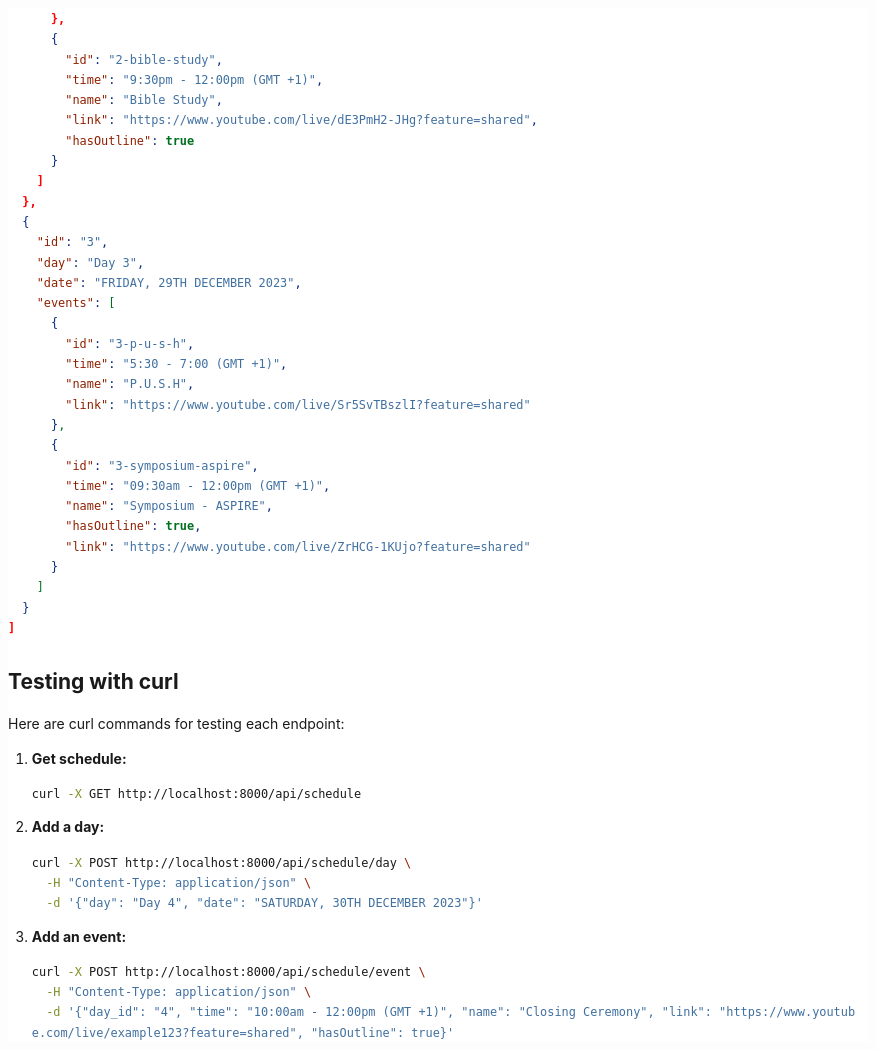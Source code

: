 ```json
      },
      {
        "id": "2-bible-study",
        "time": "9:30pm - 12:00pm (GMT +1)",
        "name": "Bible Study",
        "link": "https://www.youtube.com/live/dE3PmH2-JHg?feature=shared",
        "hasOutline": true
      }
    ]
  },
  {
    "id": "3",
    "day": "Day 3",
    "date": "FRIDAY, 29TH DECEMBER 2023",
    "events": [
      {
        "id": "3-p-u-s-h",
        "time": "5:30 - 7:00 (GMT +1)",
        "name": "P.U.S.H",
        "link": "https://www.youtube.com/live/Sr5SvTBszlI?feature=shared"
      },
      {
        "id": "3-symposium-aspire",
        "time": "09:30am - 12:00pm (GMT +1)",
        "name": "Symposium - ASPIRE",
        "hasOutline": true,
        "link": "https://www.youtube.com/live/ZrHCG-1KUjo?feature=shared"
      }
    ]
  }
]
```

## Testing with curl

Here are curl commands for testing each endpoint:

1. **Get schedule:**
   ```bash
   curl -X GET http://localhost:8000/api/schedule
   ```

2. **Add a day:**
   ```bash
   curl -X POST http://localhost:8000/api/schedule/day \
     -H "Content-Type: application/json" \
     -d '{"day": "Day 4", "date": "SATURDAY, 30TH DECEMBER 2023"}'
   ```

3. **Add an event:**
   ```bash
   curl -X POST http://localhost:8000/api/schedule/event \
     -H "Content-Type: application/json" \
     -d '{"day_id": "4", "time": "10:00am - 12:00pm (GMT +1)", "name": "Closing Ceremony", "link": "https://www.youtube.com/live/example123?feature=shared", "hasOutline": true}'
   ```
